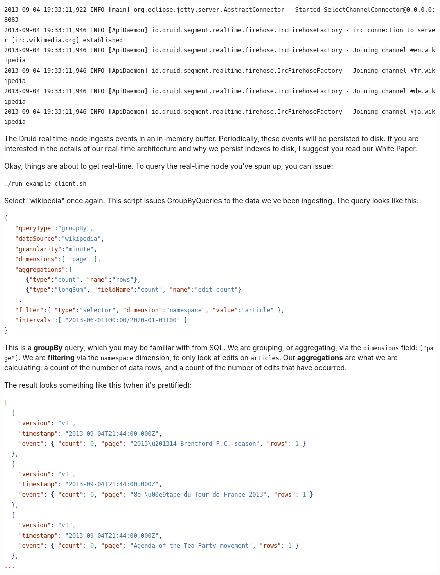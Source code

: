 ```
2013-09-04 19:33:11,922 INFO [main] org.eclipse.jetty.server.AbstractConnector - Started SelectChannelConnector@0.0.0.0:8083
2013-09-04 19:33:11,946 INFO [ApiDaemon] io.druid.segment.realtime.firehose.IrcFirehoseFactory - irc connection to server [irc.wikimedia.org] established
2013-09-04 19:33:11,946 INFO [ApiDaemon] io.druid.segment.realtime.firehose.IrcFirehoseFactory - Joining channel #en.wikipedia
2013-09-04 19:33:11,946 INFO [ApiDaemon] io.druid.segment.realtime.firehose.IrcFirehoseFactory - Joining channel #fr.wikipedia
2013-09-04 19:33:11,946 INFO [ApiDaemon] io.druid.segment.realtime.firehose.IrcFirehoseFactory - Joining channel #de.wikipedia
2013-09-04 19:33:11,946 INFO [ApiDaemon] io.druid.segment.realtime.firehose.IrcFirehoseFactory - Joining channel #ja.wikipedia
```

The Druid real time-node ingests events in an in-memory buffer. Periodically, these events will be persisted to disk. If you are interested in the details of our real-time architecture and why we persist indexes to disk, I suggest you read our [White Paper](http://static.druid.io/docs/druid.pdf).

Okay, things are about to get real-time. To query the real-time node you've spun up, you can issue:

```
./run_example_client.sh
```

Select "wikipedia" once again. This script issues [GroupByQueries](GroupByQuery.html) to the data we've been ingesting. The query looks like this:

```json
{
   "queryType":"groupBy",
   "dataSource":"wikipedia",
   "granularity":"minute",
   "dimensions":[ "page" ],
   "aggregations":[
      {"type":"count", "name":"rows"},
      {"type":"longSum", "fieldName":"count", "name":"edit_count"}
   ],
   "filter":{ "type":"selector", "dimension":"namespace", "value":"article" },
   "intervals":[ "2013-06-01T00:00/2020-01-01T00" ]
}
```

This is a **groupBy** query, which you may be familiar with from SQL. We are grouping, or aggregating, via the `dimensions` field: `["page"]`. We are **filtering** via the `namespace` dimension, to only look at edits on `articles`. Our **aggregations** are what we are calculating: a count of the number of data rows, and a count of the number of edits that have occurred.

The result looks something like this (when it's prettified):

```json
[
  {
    "version": "v1",
    "timestamp": "2013-09-04T21:44:00.000Z",
    "event": { "count": 0, "page": "2013\u201314_Brentford_F.C._season", "rows": 1 }
  },
  {
    "version": "v1",
    "timestamp": "2013-09-04T21:44:00.000Z",
    "event": { "count": 0, "page": "8e_\u00e9tape_du_Tour_de_France_2013", "rows": 1 }
  },
  {
    "version": "v1",
    "timestamp": "2013-09-04T21:44:00.000Z",
    "event": { "count": 0, "page": "Agenda_of_the_Tea_Party_movement", "rows": 1 }
  },
...
```